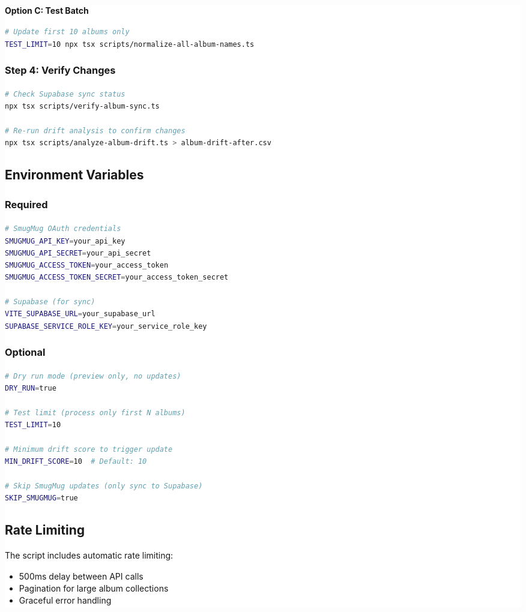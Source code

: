 **Option C: Test Batch**

```bash
# Update first 10 albums only
TEST_LIMIT=10 npx tsx scripts/normalize-all-album-names.ts
```

### Step 4: Verify Changes

```bash
# Check Supabase sync status
npx tsx scripts/verify-album-sync.ts

# Re-run drift analysis to confirm changes
npx tsx scripts/analyze-album-drift.ts > album-drift-after.csv
```

## Environment Variables

### Required

```bash
# SmugMug OAuth credentials
SMUGMUG_API_KEY=your_api_key
SMUGMUG_API_SECRET=your_api_secret
SMUGMUG_ACCESS_TOKEN=your_access_token
SMUGMUG_ACCESS_TOKEN_SECRET=your_access_token_secret

# Supabase (for sync)
VITE_SUPABASE_URL=your_supabase_url
SUPABASE_SERVICE_ROLE_KEY=your_service_role_key
```

### Optional

```bash
# Dry run mode (preview only, no updates)
DRY_RUN=true

# Test limit (process only first N albums)
TEST_LIMIT=10

# Minimum drift score to trigger update
MIN_DRIFT_SCORE=10  # Default: 10

# Skip SmugMug updates (only sync to Supabase)
SKIP_SMUGMUG=true
```

## Rate Limiting

The script includes automatic rate limiting:
- 500ms delay between API calls
- Pagination for large album collections
- Graceful error handling
